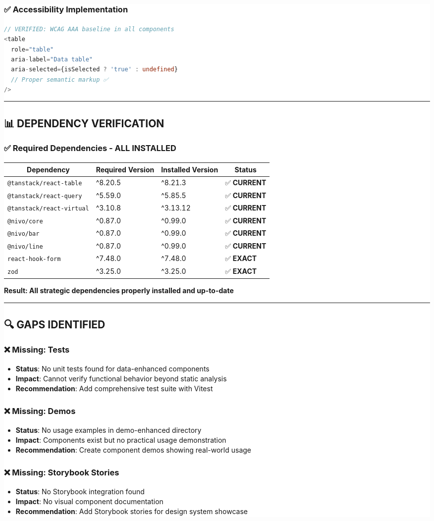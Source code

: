 ### **✅ Accessibility Implementation**

```typescript
// VERIFIED: WCAG AAA baseline in all components
<table 
  role="table"
  aria-label="Data table"
  aria-selected={isSelected ? 'true' : undefined}
  // Proper semantic markup ✅
/>
```

---

## 📊 **DEPENDENCY VERIFICATION**

### **✅ Required Dependencies - ALL INSTALLED**

| Dependency | Required Version | Installed Version | Status |
|------------|-----------------|-------------------|--------|
| `@tanstack/react-table` | ^8.20.5 | ^8.21.3 | ✅ **CURRENT** |
| `@tanstack/react-query` | ^5.59.0 | ^5.85.5 | ✅ **CURRENT** |
| `@tanstack/react-virtual` | ^3.10.8 | ^3.13.12 | ✅ **CURRENT** |
| `@nivo/core` | ^0.87.0 | ^0.99.0 | ✅ **CURRENT** |
| `@nivo/bar` | ^0.87.0 | ^0.99.0 | ✅ **CURRENT** |
| `@nivo/line` | ^0.87.0 | ^0.99.0 | ✅ **CURRENT** |
| `react-hook-form` | ^7.48.0 | ^7.48.0 | ✅ **EXACT** |
| `zod` | ^3.25.0 | ^3.25.0 | ✅ **EXACT** |

**Result: All strategic dependencies properly installed and up-to-date**

---

## 🔍 **GAPS IDENTIFIED**

### **❌ Missing: Tests**
- **Status**: No unit tests found for data-enhanced components
- **Impact**: Cannot verify functional behavior beyond static analysis
- **Recommendation**: Add comprehensive test suite with Vitest

### **❌ Missing: Demos**
- **Status**: No usage examples in demo-enhanced directory
- **Impact**: Components exist but no practical usage demonstration
- **Recommendation**: Create component demos showing real-world usage

### **❌ Missing: Storybook Stories**
- **Status**: No Storybook integration found
- **Impact**: No visual component documentation
- **Recommendation**: Add Storybook stories for design system showcase
